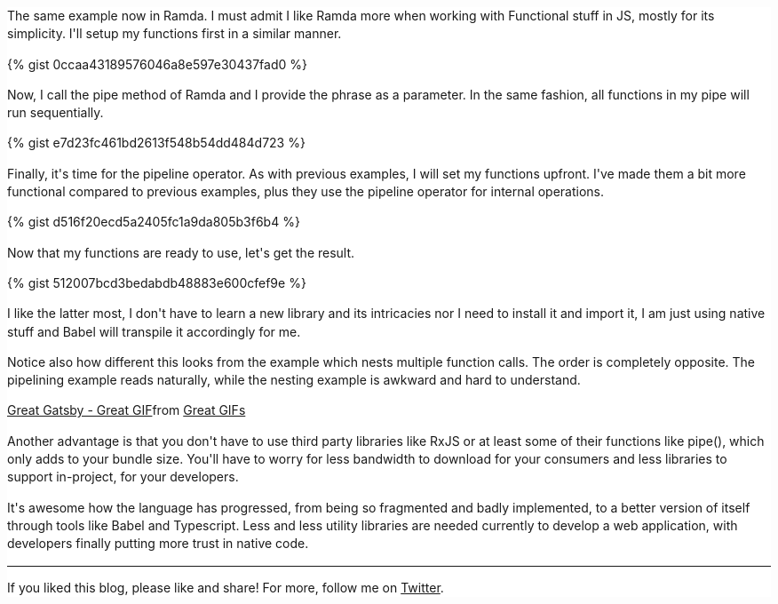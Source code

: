 The same example now in Ramda. I must admit I like Ramda more when working with Functional stuff in JS, mostly for its simplicity. I'll setup my functions first in a similar manner.

{% gist 0ccaa43189576046a8e597e30437fad0 %}

Now, I call the pipe method of Ramda and I provide the phrase as a parameter. In the same fashion, all functions in my pipe will run sequentially.

{% gist e7d23fc461bd2613f548b54dd484d723 %}

Finally, it's time for the pipeline operator. As with previous examples, I will set my functions upfront. I've made them a bit more functional compared to previous examples, plus they use the pipeline operator for internal operations.

{% gist d516f20ecd5a2405fc1a9da805b3f6b4 %}

Now that my functions are ready to use, let's get the result.

{% gist 512007bcd3bedabdb48883e600cfef9e %}

I like the latter most, I don't have to learn a new library and its intricacies nor I need to install it and import it, I am just using native stuff and Babel will transpile it accordingly for me.

Notice also how different this looks from the example which nests multiple function calls. The order is completely opposite. The pipelining example reads naturally, while the nesting example is awkward and hard to understand.

<div class="tenor-gif-embed" data-postid="4402454" data-share-method="host" data-aspect-ratio="2.09231" data-width="80%"><a href="https://tenor.com/view/great-gif-4402454">Great Gatsby - Great GIF</a>from <a href="https://tenor.com/search/great-gifs">Great GIFs</a></div> <script type="text/javascript" async src="https://tenor.com/embed.js"></script>

Another advantage is that you don't have to use third party libraries like RxJS or at least some of their functions like pipe(), which only adds to your bundle size. You'll have to worry for less bandwidth to download for your consumers and less libraries to support in-project, for your developers.

It's awesome how the language has progressed, from being so fragmented and badly implemented, to a better version of itself through tools like Babel and Typescript. Less and less utility libraries are needed currently to develop a web application, with developers finally putting more trust in native code.

---

If you liked this blog, please like and share! For more, follow me on [Twitter](https://twitter.com/giorgosdyrra).
